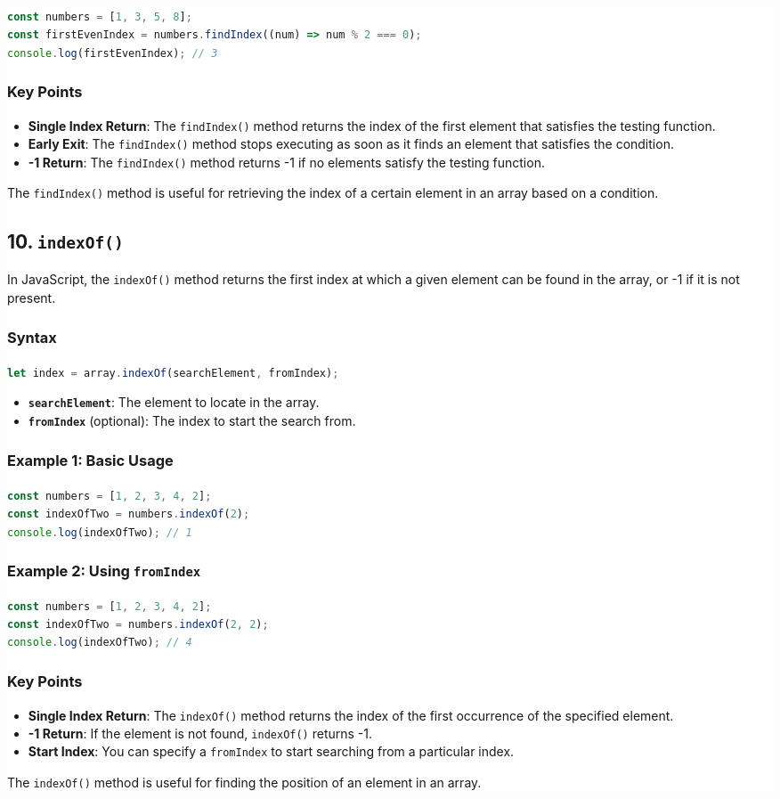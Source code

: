 ```javascript
const numbers = [1, 3, 5, 8];
const firstEvenIndex = numbers.findIndex((num) => num % 2 === 0);
console.log(firstEvenIndex); // 3
```

### Key Points

-   **Single Index Return**: The `findIndex()` method returns the index of the first element that satisfies the testing function.
-   **Early Exit**: The `findIndex()` method stops executing as soon as it finds an element that satisfies the condition.
-   **-1 Return**: The `findIndex()` method returns -1 if no elements satisfy the testing function.

The `findIndex()` method is useful for retrieving the index of a
certain element in an array based on a condition.

## 10. `indexOf()`

In JavaScript, the `indexOf()` method returns the first index at which a given element can be found in the array, or -1 if it is not present.

### Syntax

```javascript
let index = array.indexOf(searchElement, fromIndex);
```

-   **`searchElement`**: The element to locate in the array.
-   **`fromIndex`** (optional): The index to start the search from.

### Example 1: Basic Usage

```javascript
const numbers = [1, 2, 3, 4, 2];
const indexOfTwo = numbers.indexOf(2);
console.log(indexOfTwo); // 1
```

### Example 2: Using `fromIndex`

```javascript
const numbers = [1, 2, 3, 4, 2];
const indexOfTwo = numbers.indexOf(2, 2);
console.log(indexOfTwo); // 4
```

### Key Points

-   **Single Index Return**: The `indexOf()` method returns the index of the first occurrence of the specified element.
-   **-1 Return**: If the element is not found, `indexOf()` returns -1.
-   **Start Index**: You can specify a `fromIndex` to start searching from a particular index.

The `indexOf()` method is useful for finding the position of an element in an array.
